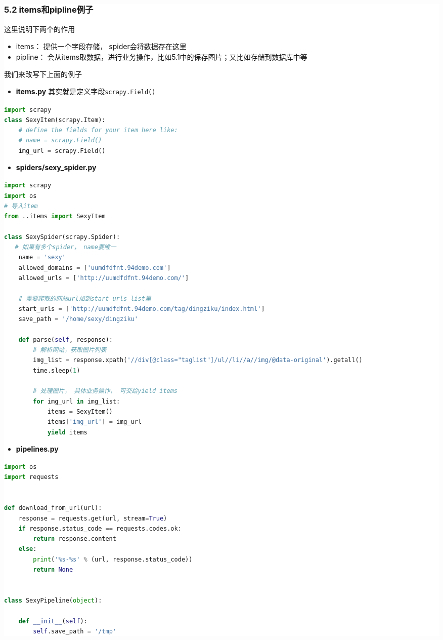 ### 5.2 items和pipline例子
这里说明下两个的作用
- items： 提供一个字段存储， spider会将数据存在这里
- pipline： 会从items取数据，进行业务操作，比如5.1中的保存图片；又比如存储到数据库中等

我们来改写下上面的例子

- **items.py**
其实就是定义字段`scrapy.Field()`
```python
import scrapy
class SexyItem(scrapy.Item):
    # define the fields for your item here like:
    # name = scrapy.Field()
    img_url = scrapy.Field()
```

- **spiders/sexy_spider.py**
```python
import scrapy
import os
# 导入item
from ..items import SexyItem

class SexySpider(scrapy.Spider):
   # 如果有多个spider， name要唯一
    name = 'sexy'
    allowed_domains = ['uumdfdfnt.94demo.com']
    allowed_urls = ['http://uumdfdfnt.94demo.com/']

    # 需要爬取的网站url加到start_urls list里
    start_urls = ['http://uumdfdfnt.94demo.com/tag/dingziku/index.html']
    save_path = '/home/sexy/dingziku'

    def parse(self, response):
        # 解析网站，获取图片列表
        img_list = response.xpath('//div[@class="taglist"]/ul//li//a//img/@data-original').getall()
        time.sleep(1)

        # 处理图片， 具体业务操作， 可交给yield items
        for img_url in img_list:
            items = SexyItem()
            items['img_url'] = img_url
            yield items
```

- **pipelines.py**
```python
import os
import requests


def download_from_url(url):
    response = requests.get(url, stream=True)
    if response.status_code == requests.codes.ok:
        return response.content
    else:
        print('%s-%s' % (url, response.status_code))
        return None


class SexyPipeline(object):

    def __init__(self):
        self.save_path = '/tmp'

```